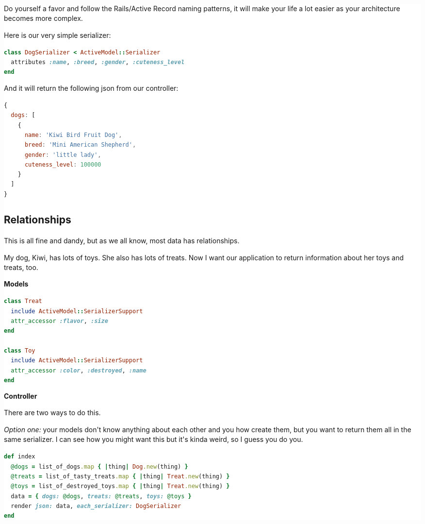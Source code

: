 Do yourself a favor and follow the Rails/Active Record naming patterns, it will make your life a lot easier as your architecture becomes more complex.

Here is our very simple serializer:

```ruby
class DogSerializer < ActiveModel::Serializer
  attributes :name, :breed, :gender, :cuteness_level
end 
```

And it will return the following json from our controller:

```javascript
{
  dogs: [
    {
      name: 'Kiwi Bird Fruit Dog',
      breed: 'Mini American Shepherd',
      gender: 'little lady',
      cuteness_level: 100000 
    }
  ]
}
```

## Relationships

This is all fine and dandy, but as we all know, most data has relationships. 

My dog, Kiwi, has lots of toys. She also has lots of treats. Now I want our application to return information about her toys and treats, too.

**Models**

```ruby
class Treat
  include ActiveModel::SerializerSupport
  attr_accessor :flavor, :size
end

class Toy
  include ActiveModel::SerializerSupport
  attr_accessor :color, :destroyed, :name
end
```

**Controller**

There are two ways to do this.

*Option one:* your models don't know anything about each other and you how create them, but you want to return them all in the same serializer. I can see how you might want this but it's kinda weird, so I guess you do you.

```ruby
def index
  @dogs = list_of_dogs.map { |thing| Dog.new(thing) }
  @treats = list_of_tasty_treats.map { |thing| Treat.new(thing) }
  @toys = list_of_destroyed_toys.map { |thing| Treat.new(thing) }
  data = { dogs: @dogs, treats: @treats, toys: @toys }
  render json: data, each_serializer: DogSerializer
end
```

